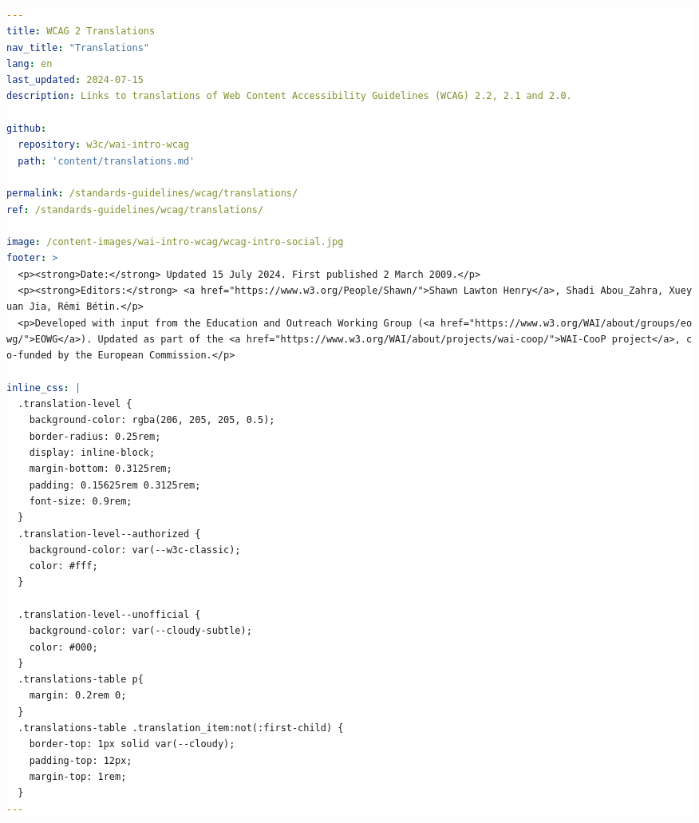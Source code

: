 ```yaml
---
title: WCAG 2 Translations
nav_title: "Translations"
lang: en
last_updated: 2024-07-15
description: Links to translations of Web Content Accessibility Guidelines (WCAG) 2.2, 2.1 and 2.0.

github:
  repository: w3c/wai-intro-wcag
  path: 'content/translations.md'

permalink: /standards-guidelines/wcag/translations/
ref: /standards-guidelines/wcag/translations/

image: /content-images/wai-intro-wcag/wcag-intro-social.jpg
footer: >
  <p><strong>Date:</strong> Updated 15 July 2024. First published 2 March 2009.</p>
  <p><strong>Editors:</strong> <a href="https://www.w3.org/People/Shawn/">Shawn Lawton Henry</a>, Shadi Abou_Zahra, Xueyuan Jia, Rémi Bétin.</p>
  <p>Developed with input from the Education and Outreach Working Group (<a href="https://www.w3.org/WAI/about/groups/eowg/">EOWG</a>). Updated as part of the <a href="https://www.w3.org/WAI/about/projects/wai-coop/">WAI-CooP project</a>, co-funded by the European Commission.</p>

inline_css: |
  .translation-level {
    background-color: rgba(206, 205, 205, 0.5);
    border-radius: 0.25rem;
    display: inline-block;
    margin-bottom: 0.3125rem;
    padding: 0.15625rem 0.3125rem;
    font-size: 0.9rem;
  }
  .translation-level--authorized {
    background-color: var(--w3c-classic);
    color: #fff;
  }

  .translation-level--unofficial {
    background-color: var(--cloudy-subtle);
    color: #000;
  }
  .translations-table p{
    margin: 0.2rem 0;
  }
  .translations-table .translation_item:not(:first-child) {
    border-top: 1px solid var(--cloudy);
    padding-top: 12px;
    margin-top: 1rem;
  }
---
```
